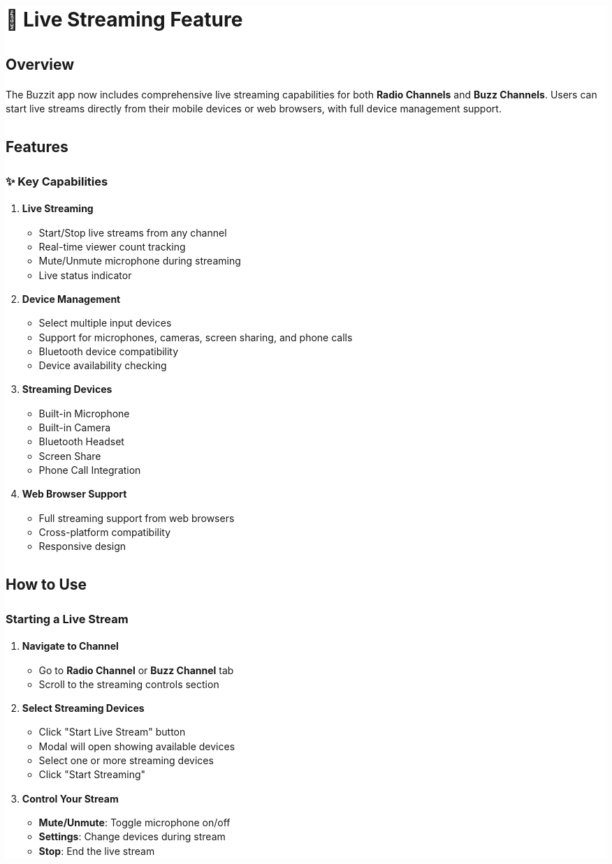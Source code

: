 # 🎥 Live Streaming Feature

## Overview

The Buzzit app now includes comprehensive live streaming capabilities for both **Radio Channels** and **Buzz Channels**. Users can start live streams directly from their mobile devices or web browsers, with full device management support.

## Features

### ✨ Key Capabilities

1. **Live Streaming**
   - Start/Stop live streams from any channel
   - Real-time viewer count tracking
   - Mute/Unmute microphone during streaming
   - Live status indicator

2. **Device Management**
   - Select multiple input devices
   - Support for microphones, cameras, screen sharing, and phone calls
   - Bluetooth device compatibility
   - Device availability checking

3. **Streaming Devices**
   - Built-in Microphone
   - Built-in Camera
   - Bluetooth Headset
   - Screen Share
   - Phone Call Integration

4. **Web Browser Support**
   - Full streaming support from web browsers
   - Cross-platform compatibility
   - Responsive design

## How to Use

### Starting a Live Stream

1. **Navigate to Channel**
   - Go to **Radio Channel** or **Buzz Channel** tab
   - Scroll to the streaming controls section

2. **Select Streaming Devices**
   - Click "Start Live Stream" button
   - Modal will open showing available devices
   - Select one or more streaming devices
   - Click "Start Streaming"

3. **Control Your Stream**
   - **Mute/Unmute**: Toggle microphone on/off
   - **Settings**: Change devices during stream
   - **Stop**: End the live stream
